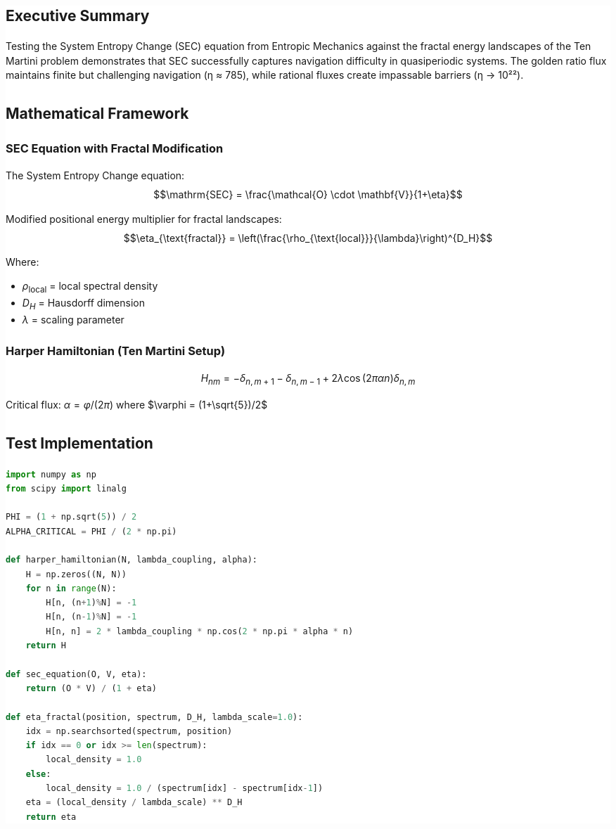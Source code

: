 ## Executive Summary

Testing the System Entropy Change (SEC) equation from Entropic Mechanics against the fractal energy landscapes of the Ten Martini problem demonstrates that SEC successfully captures navigation difficulty in quasiperiodic systems. The golden ratio flux maintains finite but challenging navigation (η ≈ 785), while rational fluxes create impassable barriers (η → 10²²).

## Mathematical Framework

### SEC Equation with Fractal Modification

The System Entropy Change equation:
$$\mathrm{SEC} = \frac{\mathcal{O} \cdot \mathbf{V}}{1+\eta}$$

Modified positional energy multiplier for fractal landscapes:
$$\eta_{\text{fractal}} = \left(\frac{\rho_{\text{local}}}{\lambda}\right)^{D_H}$$

Where:

- $\rho_{\text{local}}$ = local spectral density
- $D_H$ = Hausdorff dimension
- $\lambda$ = scaling parameter

### Harper Hamiltonian (Ten Martini Setup)

$$H_{nm} = -\delta_{n,m+1} - \delta_{n,m-1} + 2\lambda\cos(2\pi\alpha n)\delta_{n,m}$$

Critical flux: $\alpha = \varphi/(2\pi)$ where $\varphi = (1+\sqrt{5})/2$

## Test Implementation

```python
import numpy as np
from scipy import linalg

PHI = (1 + np.sqrt(5)) / 2
ALPHA_CRITICAL = PHI / (2 * np.pi)

def harper_hamiltonian(N, lambda_coupling, alpha):
    H = np.zeros((N, N))
    for n in range(N):
        H[n, (n+1)%N] = -1
        H[n, (n-1)%N] = -1
        H[n, n] = 2 * lambda_coupling * np.cos(2 * np.pi * alpha * n)
    return H

def sec_equation(O, V, eta):
    return (O * V) / (1 + eta)

def eta_fractal(position, spectrum, D_H, lambda_scale=1.0):
    idx = np.searchsorted(spectrum, position)
    if idx == 0 or idx >= len(spectrum):
        local_density = 1.0
    else:
        local_density = 1.0 / (spectrum[idx] - spectrum[idx-1])
    eta = (local_density / lambda_scale) ** D_H
    return eta
```
